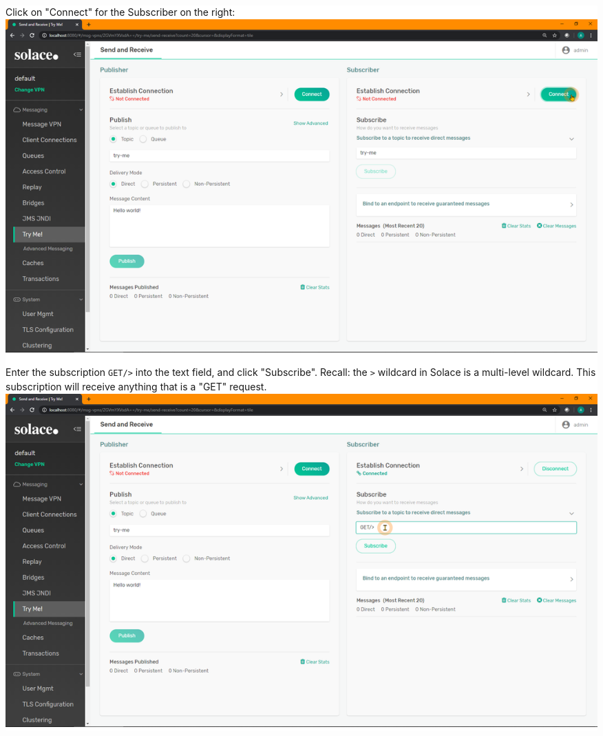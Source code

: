 Click on "Connect" for the Subscriber on the right:
![alt-text-here](gfx/tryme_mgr2.png)

Enter the subscription `GET/>` into the text field, and click "Subscribe".  Recall: the `>` wildcard in Solace is a multi-level wildcard. This subscription will receive anything that is a "GET" request.
![alt-text-here](gfx/tryme_mgr3.png)
